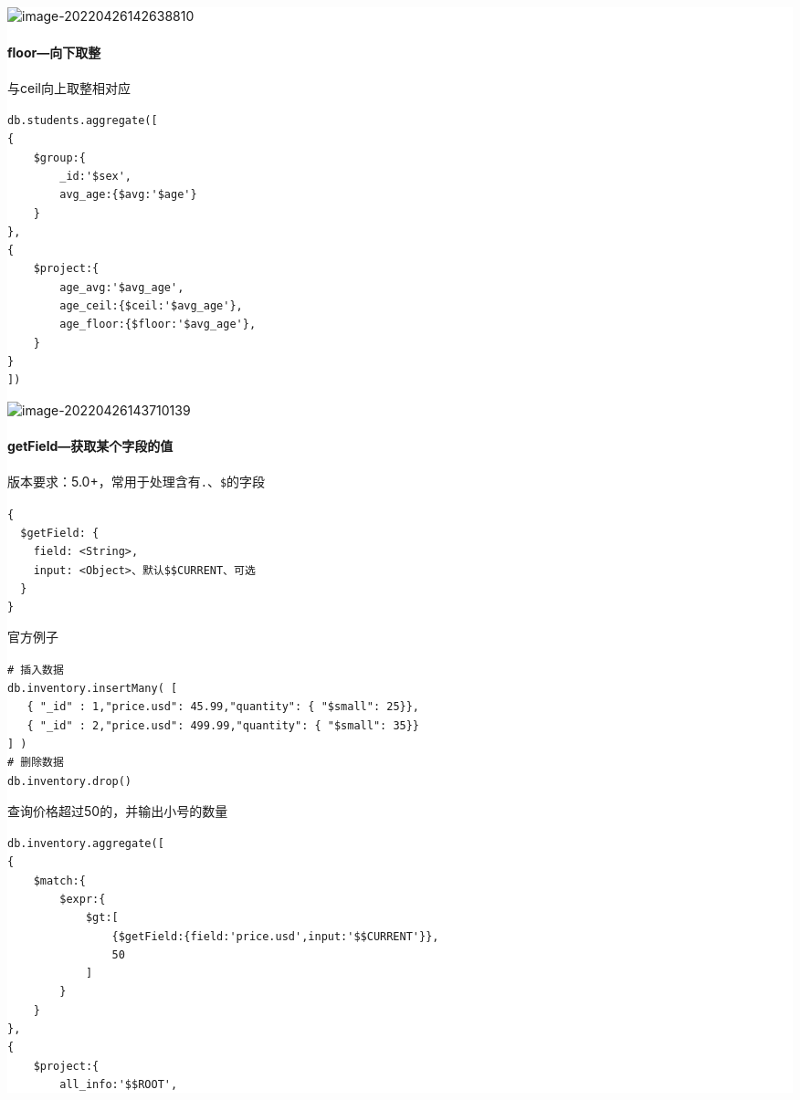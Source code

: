 ![image-20220426142638810](https://s2.loli.net/2022/04/26/n5xVOuhFlzNj6oX.png)

#### floor—向下取整

与ceil向上取整相对应

```shell
db.students.aggregate([
{
	$group:{
		_id:'$sex',
		avg_age:{$avg:'$age'}
	}
},
{
	$project:{
		age_avg:'$avg_age',
		age_ceil:{$ceil:'$avg_age'},
		age_floor:{$floor:'$avg_age'},
	}
}
])
```

![image-20220426143710139](https://s2.loli.net/2022/04/26/ZLoKxIEOF9lwWeP.png)

#### getField—获取某个字段的值

版本要求：5.0+，常用于处理含有`.`、`$`的字段

```shell
{
  $getField: {
    field: <String>,
    input: <Object>、默认$$CURRENT、可选
  }
}
```

官方例子

```shell
# 插入数据
db.inventory.insertMany( [
   { "_id" : 1,"price.usd": 45.99,"quantity": { "$small": 25}},
   { "_id" : 2,"price.usd": 499.99,"quantity": { "$small": 35}}
] )
# 删除数据
db.inventory.drop()
```

查询价格超过50的，并输出小号的数量

```shell
db.inventory.aggregate([
{
	$match:{
		$expr:{
			$gt:[
                {$getField:{field:'price.usd',input:'$$CURRENT'}},
                50
            ]
		}
	}
},
{
	$project:{
		all_info:'$$ROOT',
```